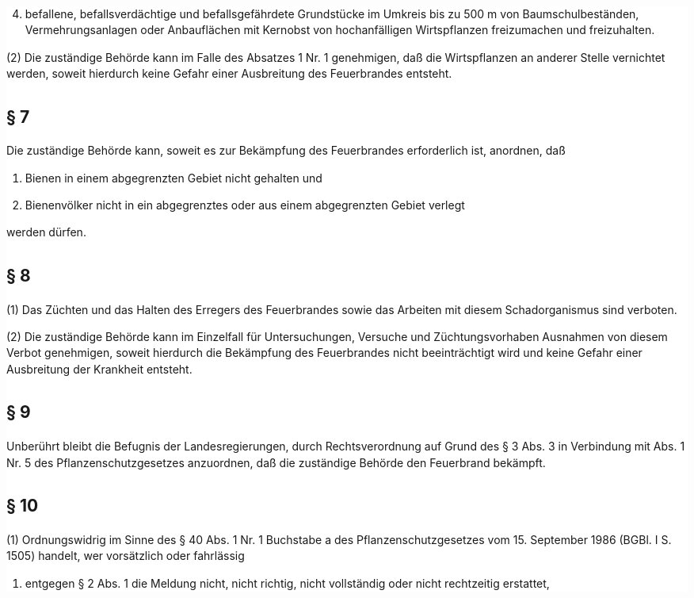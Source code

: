 4.  befallene, befallsverdächtige und befallsgefährdete Grundstücke im
    Umkreis bis zu 500 m von Baumschulbeständen, Vermehrungsanlagen oder
    Anbauflächen mit Kernobst von hochanfälligen Wirtspflanzen
    freizumachen und freizuhalten.




(2) Die zuständige Behörde kann im Falle des Absatzes 1 Nr. 1
genehmigen, daß die Wirtspflanzen an anderer Stelle vernichtet werden,
soweit hierdurch keine Gefahr einer Ausbreitung des Feuerbrandes
entsteht.


## § 7

Die zuständige Behörde kann, soweit es zur Bekämpfung des Feuerbrandes
erforderlich ist, anordnen, daß

1.  Bienen in einem abgegrenzten Gebiet nicht gehalten und


2.  Bienenvölker nicht in ein abgegrenztes oder aus einem abgegrenzten
    Gebiet verlegt



werden dürfen.


## § 8

(1) Das Züchten und das Halten des Erregers des Feuerbrandes sowie das
Arbeiten mit diesem Schadorganismus sind verboten.

(2) Die zuständige Behörde kann im Einzelfall für Untersuchungen,
Versuche und Züchtungsvorhaben Ausnahmen von diesem Verbot genehmigen,
soweit hierdurch die Bekämpfung des Feuerbrandes nicht beeinträchtigt
wird und keine Gefahr einer Ausbreitung der Krankheit entsteht.


## § 9

Unberührt bleibt die Befugnis der Landesregierungen, durch
Rechtsverordnung auf Grund des § 3 Abs. 3 in Verbindung mit Abs. 1 Nr.
5 des Pflanzenschutzgesetzes anzuordnen, daß die zuständige Behörde
den Feuerbrand bekämpft.


## § 10

(1) Ordnungswidrig im Sinne des § 40 Abs. 1 Nr. 1 Buchstabe a des
Pflanzenschutzgesetzes vom 15. September 1986 (BGBl. I S. 1505)
handelt, wer vorsätzlich oder fahrlässig

1.  entgegen § 2 Abs. 1 die Meldung nicht, nicht richtig, nicht
    vollständig oder nicht rechtzeitig erstattet,
